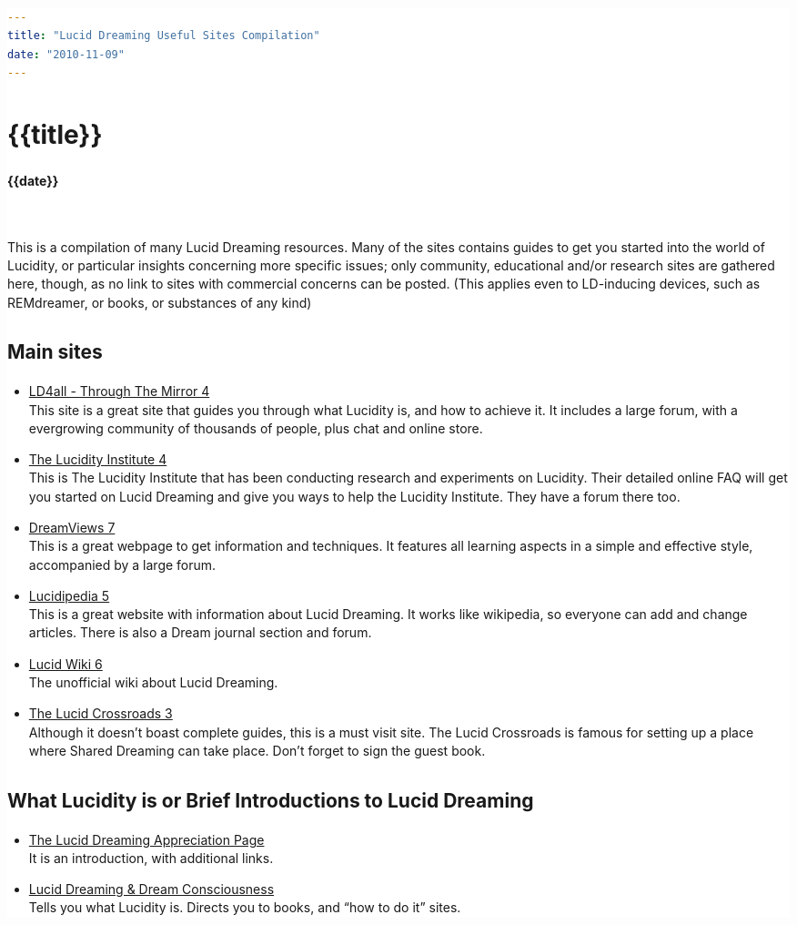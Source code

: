 ```yaml
---
title: "Lucid Dreaming Useful Sites Compilation"
date: "2010-11-09"
---
```

# {{title}}

#### {{date}}

<br>

This is a compilation of many Lucid Dreaming resources. Many of the sites contains guides to get you started into the world of Lucidity, or particular insights concerning more specific issues; only community, educational and/or research sites are gathered here, though, as no link to sites with commercial concerns can be posted. (This applies even to LD-inducing devices, such as REMdreamer, or books, or substances of any kind)

## Main sites

-   [LD4all - Through The Mirror 4](https://www.ld4all.com)  
    This site is a great site that guides you through what Lucidity is, and how to achieve it. It includes a large forum, with a evergrowing community of thousands of people, plus chat and online store.
    
-   [The Lucidity Institute 4](https://www.lucidity.com)  
    This is The Lucidity Institute that has been conducting research and experiments on Lucidity. Their detailed online FAQ will get you started on Lucid Dreaming and give you ways to help the Lucidity Institute. They have a forum there too.
    
-   [DreamViews 7](https://www.dreamviews.com)  
    This is a great webpage to get information and techniques. It features all learning aspects in a simple and effective style, accompanied by a large forum.
    
-   [Lucidipedia 5](https://www.lucidipedia.com)  
    This is a great website with information about Lucid Dreaming. It works like wikipedia, so everyone can add and change articles. There is also a Dream journal section and forum.
    
-   [Lucid Wiki 6](https://lucid.wikia.com/wiki/LucidWiki:Main_Page)  
    The unofficial wiki about Lucid Dreaming.
    
-   [The Lucid Crossroads 3](https://www.lucidcrossroads.co.uk)  
    Although it doesn’t boast complete guides, this is a must visit site. The Lucid Crossroads is famous for setting up a place where Shared Dreaming can take place. Don’t forget to sign the guest book.
    

## What Lucidity is or Brief Introductions to Lucid Dreaming

-   [The Lucid Dreaming Appreciation Page](https://sprott.physics.wisc.edu/pickover/pc/luciddreaming.html)  
    It is an introduction, with additional links.
    
-   [Lucid Dreaming & Dream Consciousness](https://www.dreams.ca/lucid.htm)  
    Tells you what Lucidity is. Directs you to books, and “how to do it” sites.
    